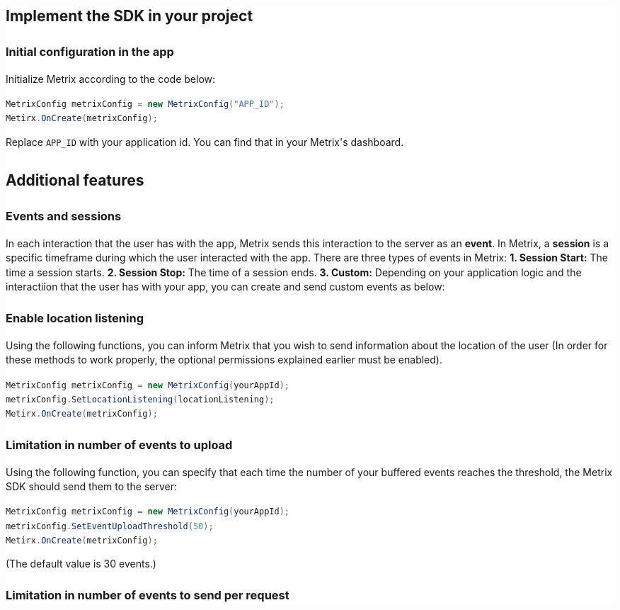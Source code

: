## Implement the SDK in your project

### Initial configuration in the app

Initialize Metrix according to the code below:

```csharp
MetrixConfig metrixConfig = new MetrixConfig("APP_ID");
Metirx.OnCreate(metrixConfig);
```

Replace `APP_ID` with your application id. You can find that in your Metrix's dashboard.  


## Additional features

### Events and sessions

In each interaction that the user has with the app, Metrix sends this interaction to the server as an **event**. In Metrix, a **session** is a specific timeframe during which the user interacted with the app.
There are three types of events in Metrix:
**1. Session Start:** The time a session starts.
**2. Session Stop:** The time of a session ends.
**3. Custom:** Depending on your application logic and the interactiion that the user has with your app, you can create and send custom events as below:

### Enable location listening

Using the following functions, you can inform Metrix that you wish to send information about the location of the user (In order for these methods to work properly, the optional permissions explained earlier must be enabled).

```csharp
MetrixConfig metrixConfig = new MetrixConfig(yourAppId);
metrixConfig.SetLocationListening(locationListening);
Metirx.OnCreate(metrixConfig);
```

### Limitation in number of events to upload

Using the following function, you can specify that each time the number of your buffered events reaches the threshold, the Metrix SDK should send them to the server:

```csharp
MetrixConfig metrixConfig = new MetrixConfig(yourAppId);
metrixConfig.SetEventUploadThreshold(50);
Metirx.OnCreate(metrixConfig);
```

(The default value is 30 events.)

### Limitation in number of events to send per request
